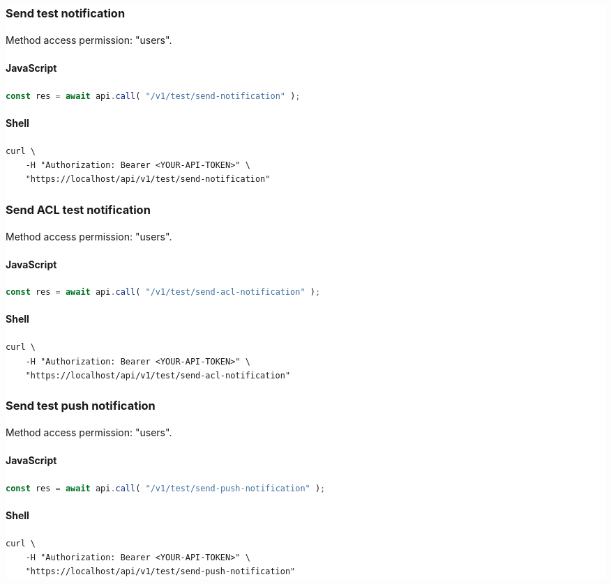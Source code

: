 

### Send test notification

Method access permission: "users".



#### **JavaScript**

```javascript
const res = await api.call( "/v1/test/send-notification" );
```

#### **Shell**

```shell
curl \
    -H "Authorization: Bearer <YOUR-API-TOKEN>" \
    "https://localhost/api/v1/test/send-notification"
```



### Send ACL test notification

Method access permission: "users".



#### **JavaScript**

```javascript
const res = await api.call( "/v1/test/send-acl-notification" );
```

#### **Shell**

```shell
curl \
    -H "Authorization: Bearer <YOUR-API-TOKEN>" \
    "https://localhost/api/v1/test/send-acl-notification"
```



### Send test push notification

Method access permission: "users".



#### **JavaScript**

```javascript
const res = await api.call( "/v1/test/send-push-notification" );
```

#### **Shell**

```shell
curl \
    -H "Authorization: Bearer <YOUR-API-TOKEN>" \
    "https://localhost/api/v1/test/send-push-notification"
```


